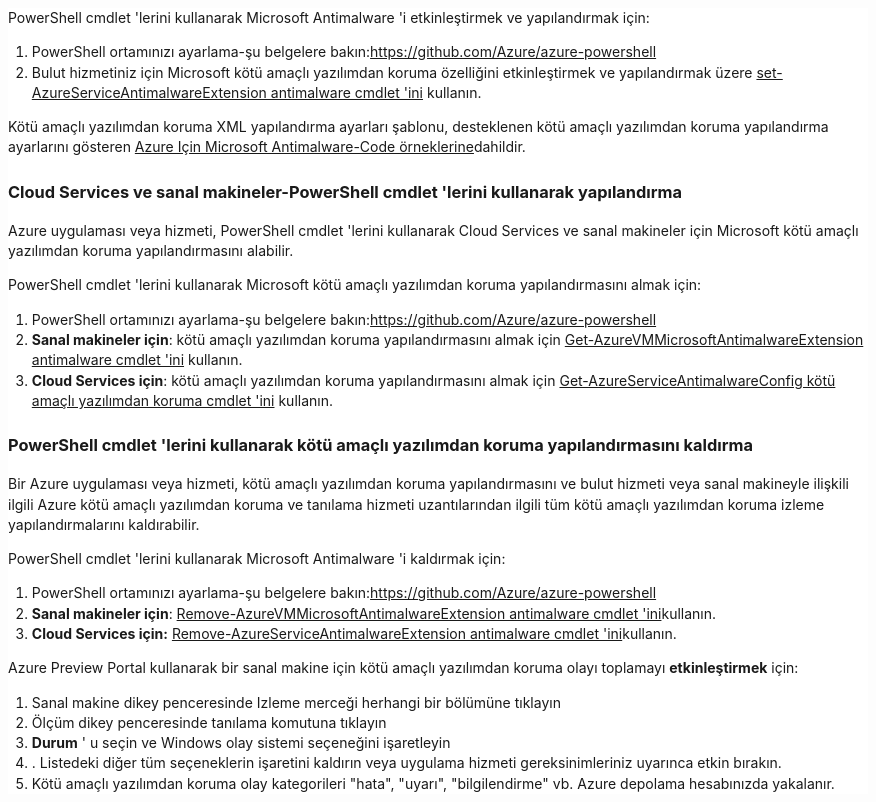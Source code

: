 PowerShell cmdlet 'lerini kullanarak Microsoft Antimalware 'i etkinleştirmek ve yapılandırmak için:

1. PowerShell ortamınızı ayarlama-şu belgelere bakın:<https://github.com/Azure/azure-powershell>
2. Bulut hizmetiniz için Microsoft kötü amaçlı yazılımdan koruma özelliğini etkinleştirmek ve yapılandırmak üzere [set-AzureServiceAntimalwareExtension antimalware cmdlet 'ini](https://docs.microsoft.com/powershell/module/servicemanagement/azure/set-azureserviceantimalwareextension) kullanın.

Kötü amaçlı yazılımdan koruma XML yapılandırma ayarları şablonu, desteklenen kötü amaçlı yazılımdan koruma yapılandırma ayarlarını gösteren [Azure Için Microsoft Antimalware-Code örneklerine](https://aka.ms/amazsamples "Azure Için Microsoft kötü amaçlı yazılımdan koruma-kod örnekleri")dahildir.

### <a name="cloud-services-and-virtual-machines---configuration-using-powershell-cmdlets"></a>Cloud Services ve sanal makineler-PowerShell cmdlet 'lerini kullanarak yapılandırma

Azure uygulaması veya hizmeti, PowerShell cmdlet 'lerini kullanarak Cloud Services ve sanal makineler için Microsoft kötü amaçlı yazılımdan koruma yapılandırmasını alabilir.

PowerShell cmdlet 'lerini kullanarak Microsoft kötü amaçlı yazılımdan koruma yapılandırmasını almak için:

1. PowerShell ortamınızı ayarlama-şu belgelere bakın:<https://github.com/Azure/azure-powershell>
2. **Sanal makineler için**: kötü amaçlı yazılımdan koruma yapılandırmasını almak için [Get-AzureVMMicrosoftAntimalwareExtension antimalware cmdlet 'ini](https://docs.microsoft.com/powershell/module/servicemanagement/azure/get-azurevmmicrosoftantimalwareextension) kullanın.
3. **Cloud Services için**: kötü amaçlı yazılımdan koruma yapılandırmasını almak için [Get-AzureServiceAntimalwareConfig kötü amaçlı yazılımdan koruma cmdlet 'ini](https://docs.microsoft.com/powershell/module/servicemanagement/azure/get-azureserviceantimalwareconfig) kullanın.

### <a name="remove-antimalware-configuration-using-powershell-cmdlets"></a>PowerShell cmdlet 'lerini kullanarak kötü amaçlı yazılımdan koruma yapılandırmasını kaldırma

Bir Azure uygulaması veya hizmeti, kötü amaçlı yazılımdan koruma yapılandırmasını ve bulut hizmeti veya sanal makineyle ilişkili ilgili Azure kötü amaçlı yazılımdan koruma ve tanılama hizmeti uzantılarından ilgili tüm kötü amaçlı yazılımdan koruma izleme yapılandırmalarını kaldırabilir.

PowerShell cmdlet 'lerini kullanarak Microsoft Antimalware 'i kaldırmak için:

1. PowerShell ortamınızı ayarlama-şu belgelere bakın:<https://github.com/Azure/azure-powershell>
2. **Sanal makineler için**: [Remove-AzureVMMicrosoftAntimalwareExtension antimalware cmdlet 'ini](https://docs.microsoft.com/powershell/module/servicemanagement/azure/remove-azurevmmicrosoftantimalwareextension)kullanın.
3. **Cloud Services için:** [Remove-AzureServiceAntimalwareExtension antimalware cmdlet 'ini](https://docs.microsoft.com/powershell/module/servicemanagement/azure/remove-azureserviceantimalwareextension)kullanın.

Azure Preview Portal kullanarak bir sanal makine için kötü amaçlı yazılımdan koruma olayı toplamayı **etkinleştirmek** için:

1. Sanal makine dikey penceresinde Izleme merceği herhangi bir bölümüne tıklayın
2. Ölçüm dikey penceresinde tanılama komutuna tıklayın
3. **Durum** ' u seçin ve Windows olay sistemi seçeneğini işaretleyin
4. . Listedeki diğer tüm seçeneklerin işaretini kaldırın veya uygulama hizmeti gereksinimleriniz uyarınca etkin bırakın.
5. Kötü amaçlı yazılımdan koruma olay kategorileri "hata", "uyarı", "bilgilendirme" vb. Azure depolama hesabınızda yakalanır.
